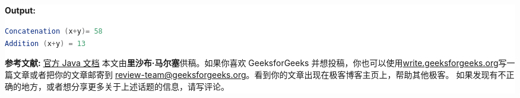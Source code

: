 ```java
```

**Output:** 

```java
Concatenation (x+y)= 58
Addition (x+y) = 13
```

**参考文献:** [官方 Java 文档](https://docs.oracle.com/javase/tutorial/java/nutsandbolts/op1.html)
本文由**里沙布·马尔塞**供稿。如果你喜欢 GeeksforGeeks 并想投稿，你也可以使用[write.geeksforgeeks.org](https://write.geeksforgeeks.org)写一篇文章或者把你的文章邮寄到 review-team@geeksforgeeks.org。看到你的文章出现在极客博客主页上，帮助其他极客。
如果发现有不正确的地方，或者想分享更多关于上述话题的信息，请写评论。